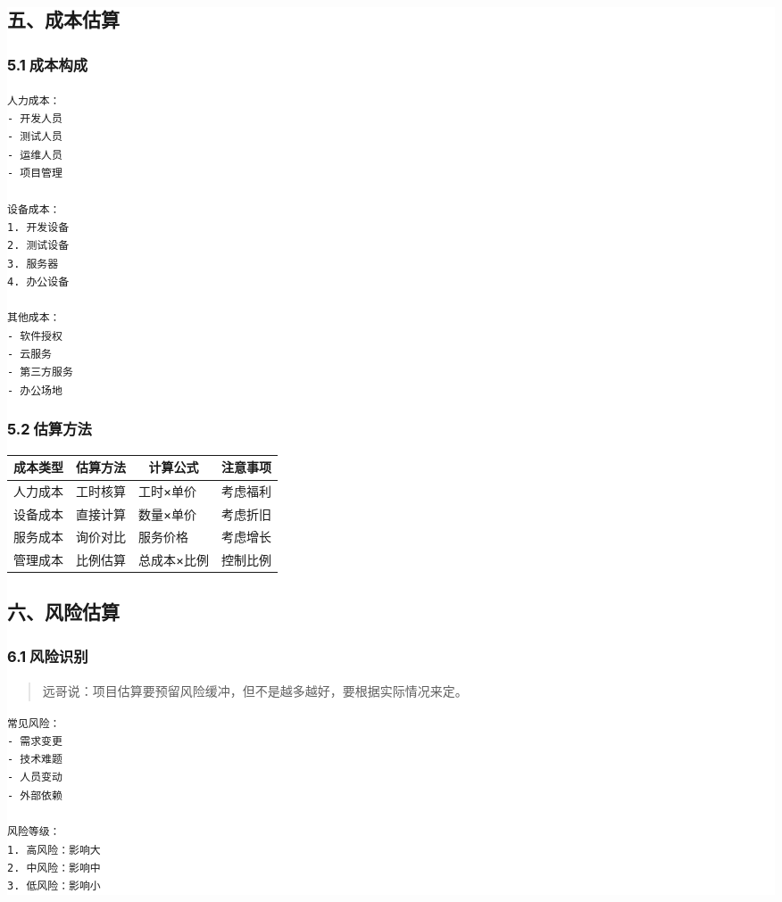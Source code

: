 ## 五、成本估算

### 5.1 成本构成
```
人力成本：
- 开发人员
- 测试人员
- 运维人员
- 项目管理

设备成本：
1. 开发设备
2. 测试设备
3. 服务器
4. 办公设备

其他成本：
- 软件授权
- 云服务
- 第三方服务
- 办公场地
```

### 5.2 估算方法
| 成本类型 | 估算方法 | 计算公式 | 注意事项 |
|----------|----------|----------|----------|
| 人力成本 | 工时核算 | 工时×单价 | 考虑福利 |
| 设备成本 | 直接计算 | 数量×单价 | 考虑折旧 |
| 服务成本 | 询价对比 | 服务价格 | 考虑增长 |
| 管理成本 | 比例估算 | 总成本×比例 | 控制比例 |

## 六、风险估算

### 6.1 风险识别
> 远哥说：项目估算要预留风险缓冲，但不是越多越好，要根据实际情况来定。

```
常见风险：
- 需求变更
- 技术难题
- 人员变动
- 外部依赖

风险等级：
1. 高风险：影响大
2. 中风险：影响中
3. 低风险：影响小
```
